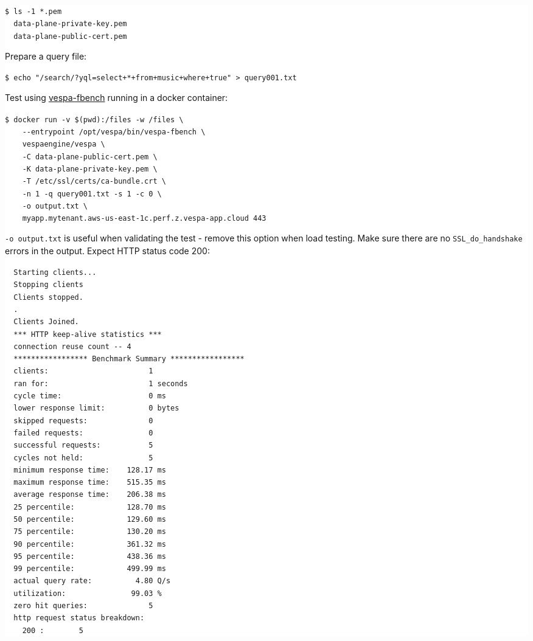 ```
$ ls -1 *.pem
  data-plane-private-key.pem
  data-plane-public-cert.pem
```

Prepare a query file:

```
$ echo "/search/?yql=select+*+from+music+where+true" > query001.txt
```

Test using
[vespa-fbench](/en/operations/tools.html#vespa-fbench)
running in a docker container:

```
$ docker run -v $(pwd):/files -w /files \
    --entrypoint /opt/vespa/bin/vespa-fbench \
    vespaengine/vespa \
    -C data-plane-public-cert.pem \
    -K data-plane-private-key.pem \
    -T /etc/ssl/certs/ca-bundle.crt \
    -n 1 -q query001.txt -s 1 -c 0 \
    -o output.txt \
    myapp.mytenant.aws-us-east-1c.perf.z.vespa-app.cloud 443
```

`-o output.txt` is useful when validating the test - remove this option when load testing.
Make sure there are no `SSL_do_handshake` errors in the output.
Expect HTTP status code 200:

```
  Starting clients...
  Stopping clients
  Clients stopped.
  .
  Clients Joined.
  *** HTTP keep-alive statistics ***
  connection reuse count -- 4
  ***************** Benchmark Summary *****************
  clients:                       1
  ran for:                       1 seconds
  cycle time:                    0 ms
  lower response limit:          0 bytes
  skipped requests:              0
  failed requests:               0
  successful requests:           5
  cycles not held:               5
  minimum response time:    128.17 ms
  maximum response time:    515.35 ms
  average response time:    206.38 ms
  25 percentile:            128.70 ms
  50 percentile:            129.60 ms
  75 percentile:            130.20 ms
  90 percentile:            361.32 ms
  95 percentile:            438.36 ms
  99 percentile:            499.99 ms
  actual query rate:          4.80 Q/s
  utilization:               99.03 %
  zero hit queries:              5
  http request status breakdown:
    200 :        5
```
